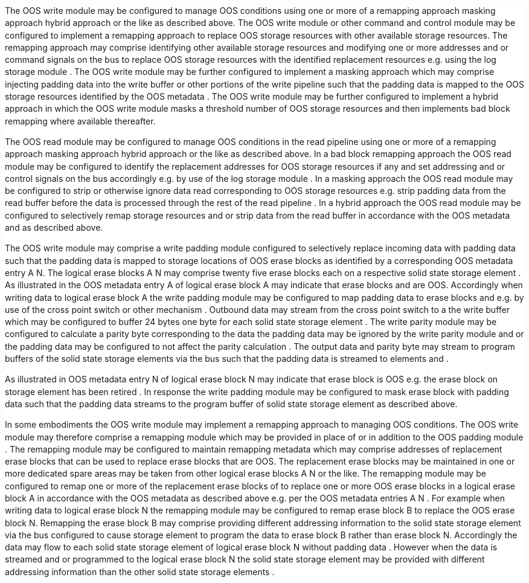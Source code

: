 The OOS write module may be configured to manage OOS conditions using one or more of a remapping approach masking approach hybrid approach or the like as described above. The OOS write module or other command and control module may be configured to implement a remapping approach to replace OOS storage resources with other available storage resources. The remapping approach may comprise identifying other available storage resources and modifying one or more addresses and or command signals on the bus to replace OOS storage resources with the identified replacement resources e.g. using the log storage module . The OOS write module may be further configured to implement a masking approach which may comprise injecting padding data into the write buffer or other portions of the write pipeline such that the padding data is mapped to the OOS storage resources identified by the OOS metadata . The OOS write module may be further configured to implement a hybrid approach in which the OOS write module masks a threshold number of OOS storage resources and then implements bad block remapping where available thereafter.

The OOS read module may be configured to manage OOS conditions in the read pipeline using one or more of a remapping approach masking approach hybrid approach or the like as described above. In a bad block remapping approach the OOS read module may be configured to identify the replacement addresses for OOS storage resources if any and set addressing and or control signals on the bus accordingly e.g. by use of the log storage module . In a masking approach the OOS read module may be configured to strip or otherwise ignore data read corresponding to OOS storage resources e.g. strip padding data from the read buffer before the data is processed through the rest of the read pipeline . In a hybrid approach the OOS read module may be configured to selectively remap storage resources and or strip data from the read buffer in accordance with the OOS metadata and as described above.

The OOS write module may comprise a write padding module configured to selectively replace incoming data with padding data such that the padding data is mapped to storage locations of OOS erase blocks as identified by a corresponding OOS metadata entry A N. The logical erase blocks A N may comprise twenty five erase blocks each on a respective solid state storage element . As illustrated in the OOS metadata entry A of logical erase block A may indicate that erase blocks and are OOS. Accordingly when writing data to logical erase block A the write padding module may be configured to map padding data to erase blocks and e.g. by use of the cross point switch or other mechanism . Outbound data may stream from the cross point switch to a the write buffer which may be configured to buffer 24 bytes one byte for each solid state storage element . The write parity module may be configured to calculate a parity byte corresponding to the data the padding data may be ignored by the write parity module and or the padding data may be configured to not affect the parity calculation . The output data and parity byte may stream to program buffers of the solid state storage elements via the bus such that the padding data is streamed to elements and .

As illustrated in OOS metadata entry N of logical erase block N may indicate that erase block is OOS e.g. the erase block on storage element has been retired . In response the write padding module may be configured to mask erase block with padding data such that the padding data streams to the program buffer of solid state storage element as described above.

In some embodiments the OOS write module may implement a remapping approach to managing OOS conditions. The OOS write module may therefore comprise a remapping module which may be provided in place of or in addition to the OOS padding module . The remapping module may be configured to maintain remapping metadata which may comprise addresses of replacement erase blocks that can be used to replace erase blocks that are OOS. The replacement erase blocks may be maintained in one or more dedicated spare areas may be taken from other logical erase blocks A N or the like. The remapping module may be configured to remap one or more of the replacement erase blocks of to replace one or more OOS erase blocks in a logical erase block A in accordance with the OOS metadata as described above e.g. per the OOS metadata entries A N . For example when writing data to logical erase block N the remapping module may be configured to remap erase block B to replace the OOS erase block N. Remapping the erase block B may comprise providing different addressing information to the solid state storage element via the bus configured to cause storage element to program the data to erase block B rather than erase block N. Accordingly the data may flow to each solid state storage element of logical erase block N without padding data . However when the data is streamed and or programmed to the logical erase block N the solid state storage element may be provided with different addressing information than the other solid state storage elements .
